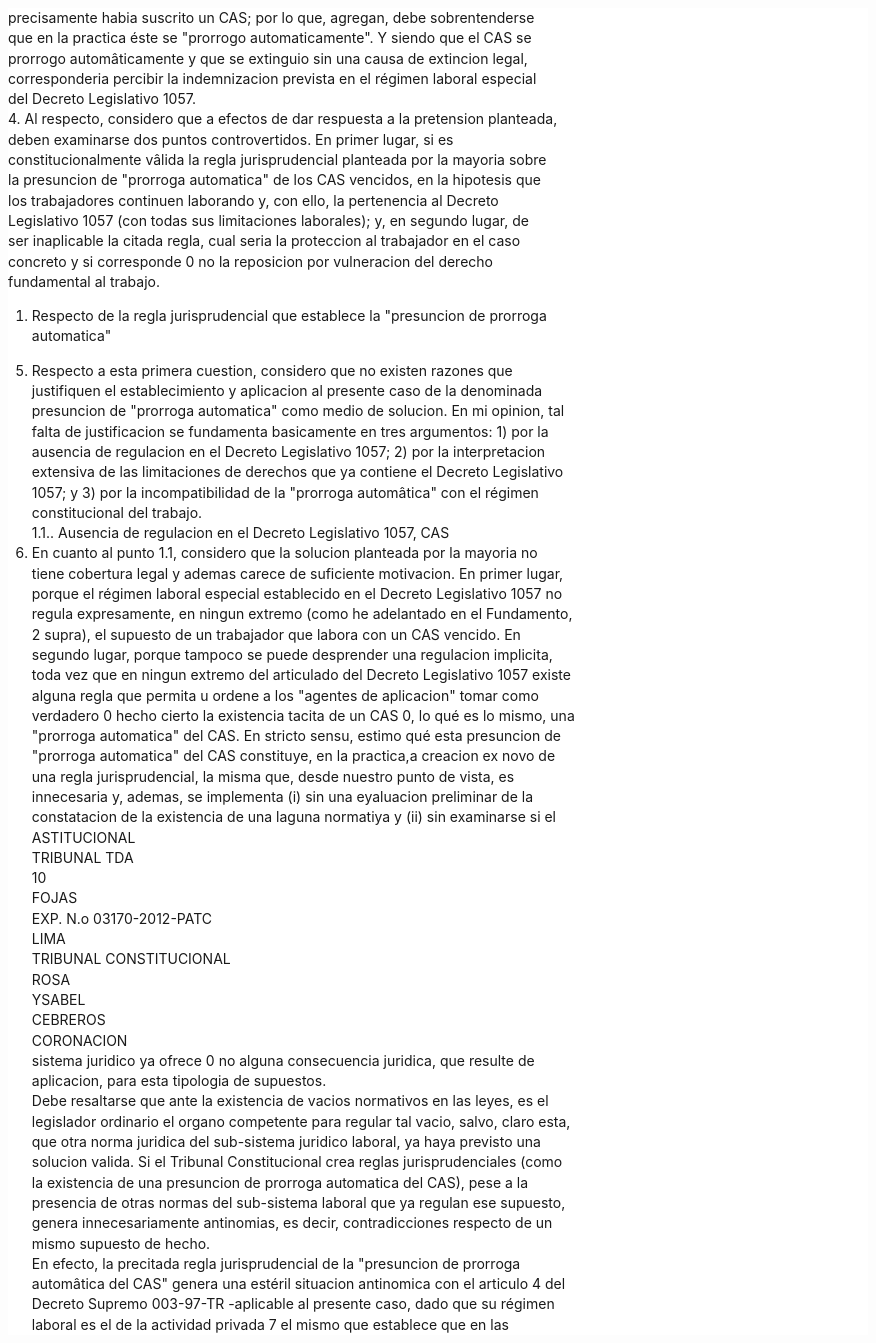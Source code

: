 precisamente habia suscrito un CAS; por lo que, agregan, debe sobrentenderse  
que en la practica éste se "prorrogo automaticamente". Y siendo que el CAS se  
prorrogo automâticamente y que se extinguio sin una causa de extincion legal,  
corresponderia percibir la indemnizacion prevista en el régimen laboral especial  
del Decreto Legislativo 1057.  
4. Al respecto, considero que a efectos de dar respuesta a la pretension planteada,  
deben examinarse dos puntos controvertidos. En primer lugar, si es  
constitucionalmente vâlida la regla jurisprudencial planteada por la mayoria sobre  
la presuncion de "prorroga automatica" de los CAS vencidos, en la hipotesis que  
los trabajadores continuen laborando y, con ello, la pertenencia al Decreto  
Legislativo 1057 (con todas sus limitaciones laborales); y, en segundo lugar, de  
ser inaplicable la citada regla, cual seria la proteccion al trabajador en el caso  
concreto y si corresponde 0 no la reposicion por vulneracion del derecho  
fundamental al trabajo.  
1) Respecto de la regla jurisprudencial que establece la "presuncion de prorroga  
automatica"  
5. Respecto a esta primera cuestion, considero que no existen razones que  
justifiquen el establecimiento y aplicacion al presente caso de la denominada  
presuncion de "prorroga automatica" como medio de solucion. En mi opinion, tal  
falta de justificacion se fundamenta basicamente en tres argumentos: 1) por la  
ausencia de regulacion en el Decreto Legislativo 1057; 2) por la interpretacion  
extensiva de las limitaciones de derechos que ya contiene el Decreto Legislativo  
1057; y 3) por la incompatibilidad de la "prorroga automâtica" con el régimen  
constitucional del trabajo.  
1.1.. Ausencia de regulacion en el Decreto Legislativo 1057, CAS  
6. En cuanto al punto 1.1, considero que la solucion planteada por la mayoria no  
tiene cobertura legal y ademas carece de suficiente motivacion. En primer lugar,  
porque el régimen laboral especial establecido en el Decreto Legislativo 1057 no  
regula expresamente, en ningun extremo (como he adelantado en el Fundamento,  
2 supra), el supuesto de un trabajador que labora con un CAS vencido. En  
segundo lugar, porque tampoco se puede desprender una regulacion implicita,  
toda vez que en ningun extremo del articulado del Decreto Legislativo 1057 existe  
alguna regla que permita u ordene a los "agentes de aplicacion" tomar como  
verdadero 0 hecho cierto la existencia tacita de un CAS 0, lo qué es lo mismo, una  
"prorroga automatica" del CAS. En stricto sensu, estimo qué esta presuncion de  
"prorroga automatica" del CAS constituye, en la practica,a creacion ex novo de  
una regla jurisprudencial, la misma que, desde nuestro punto de vista, es  
innecesaria y, ademas, se implementa (i) sin una eyaluacion preliminar de la  
constatacion de la existencia de una laguna normatiya y (ii) sin examinarse si el  
ASTITUCIONAL  
TRIBUNAL TDA  
10  
FOJAS  
EXP. N.o 03170-2012-PATC  
LIMA  
TRIBUNAL CONSTITUCIONAL  
ROSA  
YSABEL  
CEBREROS  
CORONACION  
sistema juridico ya ofrece 0 no alguna consecuencia juridica, que resulte de  
aplicacion, para esta tipologia de supuestos.  
Debe resaltarse que ante la existencia de vacios normativos en las leyes, es el  
legislador ordinario el organo competente para regular tal vacio, salvo, claro esta,  
que otra norma juridica del sub-sistema juridico laboral, ya haya previsto una  
solucion valida. Si el Tribunal Constitucional crea reglas jurisprudenciales (como  
la existencia de una presuncion de prorroga automatica del CAS), pese a la  
presencia de otras normas del sub-sistema laboral que ya regulan ese supuesto,  
genera innecesariamente antinomias, es decir, contradicciones respecto de un  
mismo supuesto de hecho.  
En efecto, la precitada regla jurisprudencial de la "presuncion de prorroga  
automâtica del CAS" genera una estéril situacion antinomica con el articulo 4 del  
Decreto Supremo 003-97-TR -aplicable al presente caso, dado que su régimen  
laboral es el de la actividad privada 7 el mismo que establece que en las  